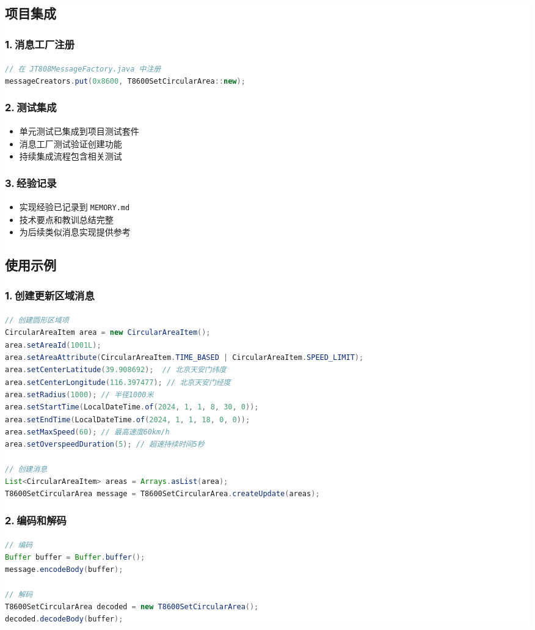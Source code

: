 ## 项目集成

### 1. 消息工厂注册
```java
// 在 JT808MessageFactory.java 中注册
messageCreators.put(0x8600, T8600SetCircularArea::new);
```

### 2. 测试集成
- 单元测试已集成到项目测试套件
- 消息工厂测试验证创建功能
- 持续集成流程包含相关测试

### 3. 经验记录
- 实现经验已记录到 `MEMORY.md`
- 技术要点和教训总结完整
- 为后续类似消息实现提供参考

## 使用示例

### 1. 创建更新区域消息
```java
// 创建圆形区域项
CircularAreaItem area = new CircularAreaItem();
area.setAreaId(1001L);
area.setAreaAttribute(CircularAreaItem.TIME_BASED | CircularAreaItem.SPEED_LIMIT);
area.setCenterLatitude(39.908692);  // 北京天安门纬度
area.setCenterLongitude(116.397477); // 北京天安门经度
area.setRadius(1000); // 半径1000米
area.setStartTime(LocalDateTime.of(2024, 1, 1, 8, 30, 0));
area.setEndTime(LocalDateTime.of(2024, 1, 1, 18, 0, 0));
area.setMaxSpeed(60); // 最高速度60km/h
area.setOverspeedDuration(5); // 超速持续时间5秒

// 创建消息
List<CircularAreaItem> areas = Arrays.asList(area);
T8600SetCircularArea message = T8600SetCircularArea.createUpdate(areas);
```

### 2. 编码和解码
```java
// 编码
Buffer buffer = Buffer.buffer();
message.encodeBody(buffer);

// 解码
T8600SetCircularArea decoded = new T8600SetCircularArea();
decoded.decodeBody(buffer);
```
